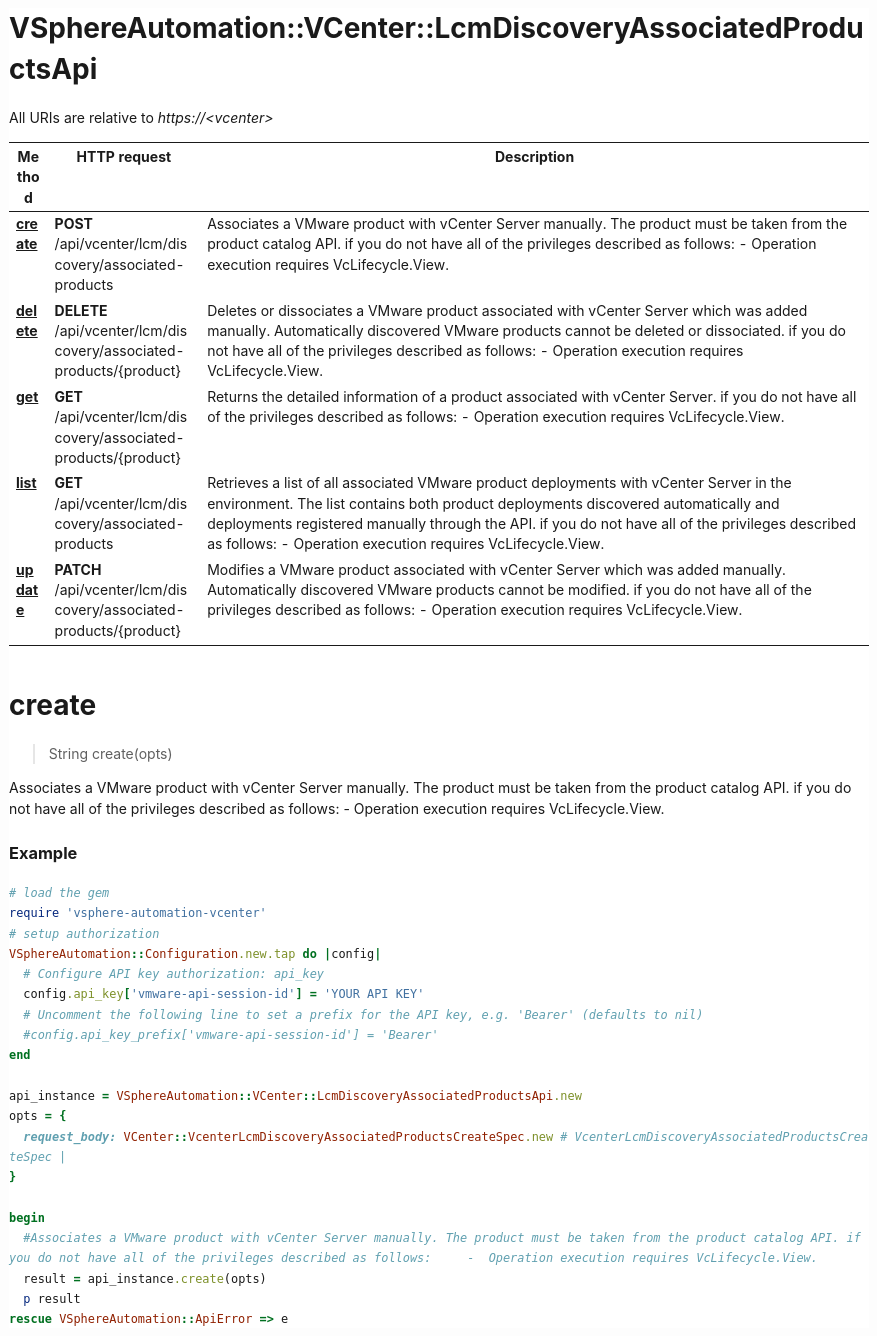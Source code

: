 # VSphereAutomation::VCenter::LcmDiscoveryAssociatedProductsApi

All URIs are relative to *https://&lt;vcenter&gt;*

Method | HTTP request | Description
------------- | ------------- | -------------
[**create**](LcmDiscoveryAssociatedProductsApi.md#create) | **POST** /api/vcenter/lcm/discovery/associated-products | Associates a VMware product with vCenter Server manually. The product must be taken from the product catalog API. if you do not have all of the privileges described as follows:     -  Operation execution requires VcLifecycle.View.  
[**delete**](LcmDiscoveryAssociatedProductsApi.md#delete) | **DELETE** /api/vcenter/lcm/discovery/associated-products/{product} | Deletes or dissociates a VMware product associated with vCenter Server which was added manually. Automatically discovered VMware products cannot be deleted or dissociated. if you do not have all of the privileges described as follows:     -  Operation execution requires VcLifecycle.View.  
[**get**](LcmDiscoveryAssociatedProductsApi.md#get) | **GET** /api/vcenter/lcm/discovery/associated-products/{product} | Returns the detailed information of a product associated with vCenter Server. if you do not have all of the privileges described as follows:     -  Operation execution requires VcLifecycle.View.  
[**list**](LcmDiscoveryAssociatedProductsApi.md#list) | **GET** /api/vcenter/lcm/discovery/associated-products | Retrieves a list of all associated VMware product deployments with vCenter Server in the environment. The list contains both product deployments discovered automatically and deployments registered manually through the API. if you do not have all of the privileges described as follows:     -  Operation execution requires VcLifecycle.View.  
[**update**](LcmDiscoveryAssociatedProductsApi.md#update) | **PATCH** /api/vcenter/lcm/discovery/associated-products/{product} | Modifies a VMware product associated with vCenter Server which was added manually. Automatically discovered VMware products cannot be modified. if you do not have all of the privileges described as follows:     -  Operation execution requires VcLifecycle.View.  


# **create**
> String create(opts)

Associates a VMware product with vCenter Server manually. The product must be taken from the product catalog API. if you do not have all of the privileges described as follows:     -  Operation execution requires VcLifecycle.View.  

### Example
```ruby
# load the gem
require 'vsphere-automation-vcenter'
# setup authorization
VSphereAutomation::Configuration.new.tap do |config|
  # Configure API key authorization: api_key
  config.api_key['vmware-api-session-id'] = 'YOUR API KEY'
  # Uncomment the following line to set a prefix for the API key, e.g. 'Bearer' (defaults to nil)
  #config.api_key_prefix['vmware-api-session-id'] = 'Bearer'
end

api_instance = VSphereAutomation::VCenter::LcmDiscoveryAssociatedProductsApi.new
opts = {
  request_body: VCenter::VcenterLcmDiscoveryAssociatedProductsCreateSpec.new # VcenterLcmDiscoveryAssociatedProductsCreateSpec | 
}

begin
  #Associates a VMware product with vCenter Server manually. The product must be taken from the product catalog API. if you do not have all of the privileges described as follows:     -  Operation execution requires VcLifecycle.View.  
  result = api_instance.create(opts)
  p result
rescue VSphereAutomation::ApiError => e
```